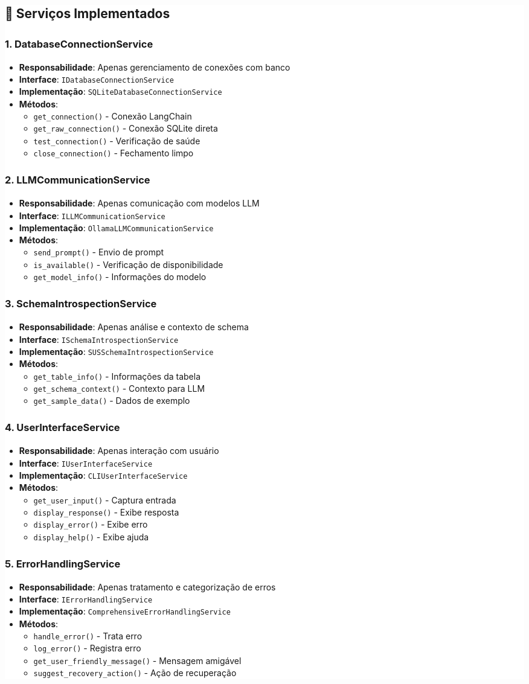 
## 🔧 Serviços Implementados

### 1. DatabaseConnectionService
- **Responsabilidade**: Apenas gerenciamento de conexões com banco
- **Interface**: `IDatabaseConnectionService`
- **Implementação**: `SQLiteDatabaseConnectionService`
- **Métodos**:
  - `get_connection()` - Conexão LangChain
  - `get_raw_connection()` - Conexão SQLite direta
  - `test_connection()` - Verificação de saúde
  - `close_connection()` - Fechamento limpo

### 2. LLMCommunicationService
- **Responsabilidade**: Apenas comunicação com modelos LLM
- **Interface**: `ILLMCommunicationService`
- **Implementação**: `OllamaLLMCommunicationService`
- **Métodos**:
  - `send_prompt()` - Envio de prompt
  - `is_available()` - Verificação de disponibilidade
  - `get_model_info()` - Informações do modelo

### 3. SchemaIntrospectionService
- **Responsabilidade**: Apenas análise e contexto de schema
- **Interface**: `ISchemaIntrospectionService`
- **Implementação**: `SUSSchemaIntrospectionService`
- **Métodos**:
  - `get_table_info()` - Informações da tabela
  - `get_schema_context()` - Contexto para LLM
  - `get_sample_data()` - Dados de exemplo

### 4. UserInterfaceService
- **Responsabilidade**: Apenas interação com usuário
- **Interface**: `IUserInterfaceService`
- **Implementação**: `CLIUserInterfaceService`
- **Métodos**:
  - `get_user_input()` - Captura entrada
  - `display_response()` - Exibe resposta
  - `display_error()` - Exibe erro
  - `display_help()` - Exibe ajuda

### 5. ErrorHandlingService
- **Responsabilidade**: Apenas tratamento e categorização de erros
- **Interface**: `IErrorHandlingService`
- **Implementação**: `ComprehensiveErrorHandlingService`
- **Métodos**:
  - `handle_error()` - Trata erro
  - `log_error()` - Registra erro
  - `get_user_friendly_message()` - Mensagem amigável
  - `suggest_recovery_action()` - Ação de recuperação
